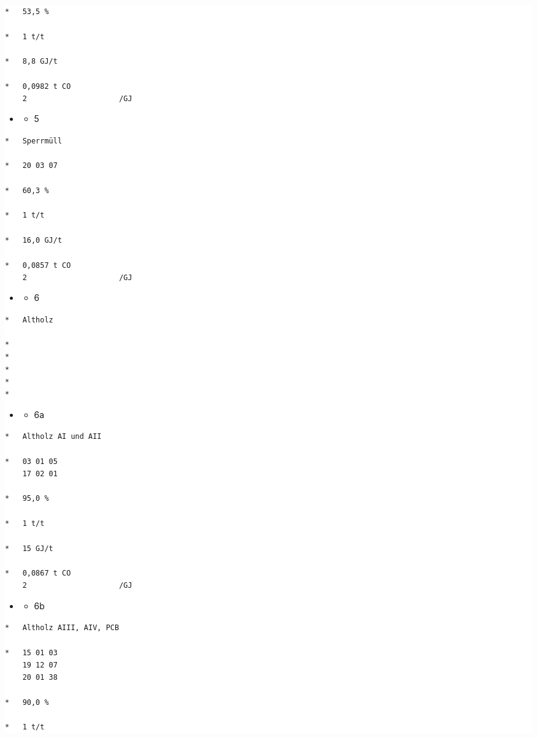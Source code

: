     *   53,5 %

    *   1 t/t

    *   8,8 GJ/t

    *   0,0982 t CO
        2                     /GJ


*    *   5

    *   Sperrmüll

    *   20 03 07

    *   60,3 %

    *   1 t/t

    *   16,0 GJ/t

    *   0,0857 t CO
        2                     /GJ


*    *   6

    *   Altholz

    *
    *
    *
    *
    *

*    *   6a

    *   Altholz AI und AII

    *   03 01 05
        17 02 01

    *   95,0 %

    *   1 t/t

    *   15 GJ/t

    *   0,0867 t CO
        2                     /GJ


*    *   6b

    *   Altholz AIII, AIV, PCB

    *   15 01 03
        19 12 07
        20 01 38

    *   90,0 %

    *   1 t/t

